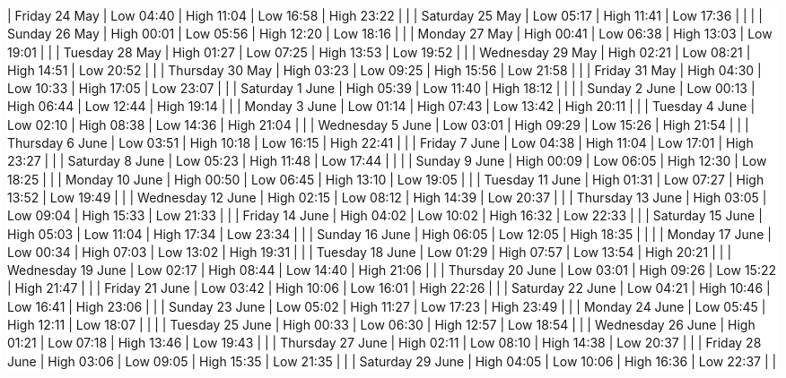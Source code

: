 | Friday 24 May | Low 04:40 | High 11:04 | Low 16:58 | High 23:22 |  |
| Saturday 25 May | Low 05:17 | High 11:41 | Low 17:36 |  |  |
| Sunday 26 May | High 00:01 | Low 05:56 | High 12:20 | Low 18:16 |  |
| Monday 27 May | High 00:41 | Low 06:38 | High 13:03 | Low 19:01 |  |
| Tuesday 28 May | High 01:27 | Low 07:25 | High 13:53 | Low 19:52 |  |
| Wednesday 29 May | High 02:21 | Low 08:21 | High 14:51 | Low 20:52 |  |
| Thursday 30 May | High 03:23 | Low 09:25 | High 15:56 | Low 21:58 |  |
| Friday 31 May | High 04:30 | Low 10:33 | High 17:05 | Low 23:07 |  |
| Saturday 1 June | High 05:39 | Low 11:40 | High 18:12 |  |  |
| Sunday 2 June | Low 00:13 | High 06:44 | Low 12:44 | High 19:14 |  |
| Monday 3 June | Low 01:14 | High 07:43 | Low 13:42 | High 20:11 |  |
| Tuesday 4 June | Low 02:10 | High 08:38 | Low 14:36 | High 21:04 |  |
| Wednesday 5 June | Low 03:01 | High 09:29 | Low 15:26 | High 21:54 |  |
| Thursday 6 June | Low 03:51 | High 10:18 | Low 16:15 | High 22:41 |  |
| Friday 7 June | Low 04:38 | High 11:04 | Low 17:01 | High 23:27 |  |
| Saturday 8 June | Low 05:23 | High 11:48 | Low 17:44 |  |  |
| Sunday 9 June | High 00:09 | Low 06:05 | High 12:30 | Low 18:25 |  |
| Monday 10 June | High 00:50 | Low 06:45 | High 13:10 | Low 19:05 |  |
| Tuesday 11 June | High 01:31 | Low 07:27 | High 13:52 | Low 19:49 |  |
| Wednesday 12 June | High 02:15 | Low 08:12 | High 14:39 | Low 20:37 |  |
| Thursday 13 June | High 03:05 | Low 09:04 | High 15:33 | Low 21:33 |  |
| Friday 14 June | High 04:02 | Low 10:02 | High 16:32 | Low 22:33 |  |
| Saturday 15 June | High 05:03 | Low 11:04 | High 17:34 | Low 23:34 |  |
| Sunday 16 June | High 06:05 | Low 12:05 | High 18:35 |  |  |
| Monday 17 June | Low 00:34 | High 07:03 | Low 13:02 | High 19:31 |  |
| Tuesday 18 June | Low 01:29 | High 07:57 | Low 13:54 | High 20:21 |  |
| Wednesday 19 June | Low 02:17 | High 08:44 | Low 14:40 | High 21:06 |  |
| Thursday 20 June | Low 03:01 | High 09:26 | Low 15:22 | High 21:47 |  |
| Friday 21 June | Low 03:42 | High 10:06 | Low 16:01 | High 22:26 |  |
| Saturday 22 June | Low 04:21 | High 10:46 | Low 16:41 | High 23:06 |  |
| Sunday 23 June | Low 05:02 | High 11:27 | Low 17:23 | High 23:49 |  |
| Monday 24 June | Low 05:45 | High 12:11 | Low 18:07 |  |  |
| Tuesday 25 June | High 00:33 | Low 06:30 | High 12:57 | Low 18:54 |  |
| Wednesday 26 June | High 01:21 | Low 07:18 | High 13:46 | Low 19:43 |  |
| Thursday 27 June | High 02:11 | Low 08:10 | High 14:38 | Low 20:37 |  |
| Friday 28 June | High 03:06 | Low 09:05 | High 15:35 | Low 21:35 |  |
| Saturday 29 June | High 04:05 | Low 10:06 | High 16:36 | Low 22:37 |  |